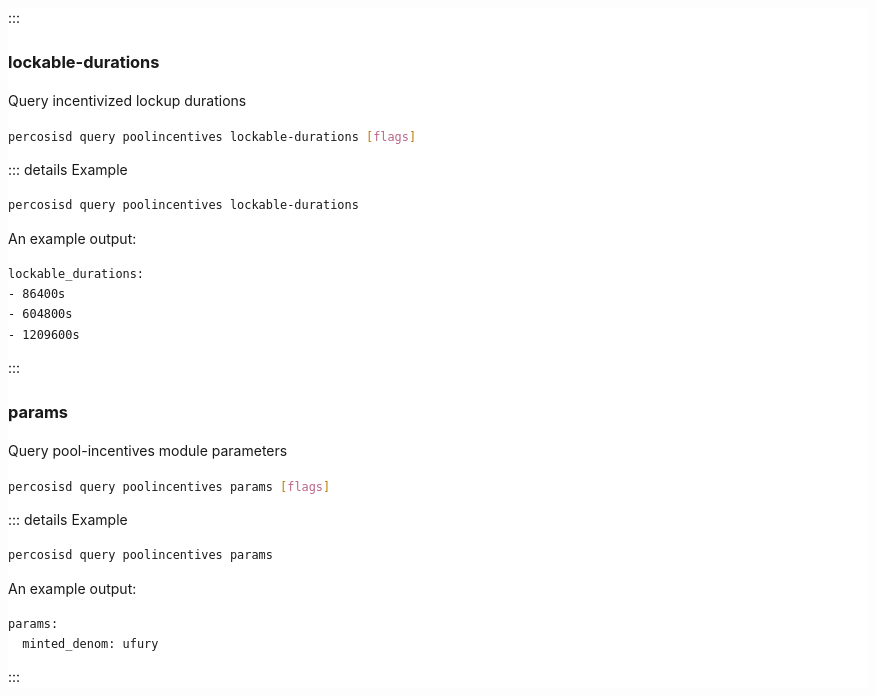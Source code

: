 :::

### lockable-durations           

Query incentivized lockup durations

```sh
percosisd query poolincentives lockable-durations [flags]
```

::: details Example

```bash
percosisd query poolincentives lockable-durations
```

An example output:

```bash
lockable_durations:
- 86400s
- 604800s
- 1209600s
```

:::

### params                       

Query pool-incentives module parameters

```sh
percosisd query poolincentives params [flags]
```

::: details Example

```bash
percosisd query poolincentives params
```

An example output:

```bash
params:
  minted_denom: ufury
```

:::
